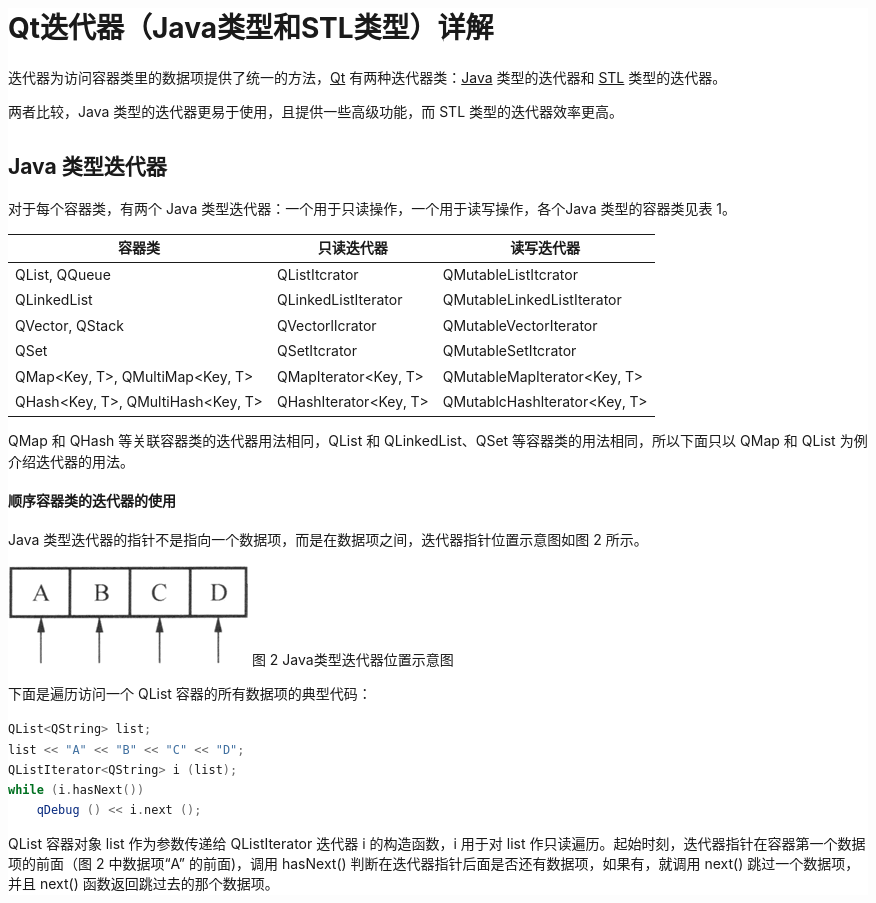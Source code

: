 # Qt迭代器（Java类型和STL类型）详解

迭代器为访问容器类里的数据项提供了统一的方法，[Qt](http://c.biancheng.net/qt/) 有两种迭代器类：[Java](http://c.biancheng.net/java/) 类型的迭代器和 [STL](http://c.biancheng.net/stl/) 类型的迭代器。

两者比较，Java 类型的迭代器更易于使用，且提供一些高级功能，而 STL 类型的迭代器效率更高。

## Java 类型迭代器

对于每个容器类，有两个 Java 类型迭代器：一个用于只读操作，一个用于读写操作，各个Java 类型的容器类见表 1。



| 容器类                            | 只读迭代器             | 读写迭代器                    |
| --------------------------------- | ---------------------- | ----------------------------- |
| QList<T>, QQueue<T>               | QListItcrator<T>       | QMutableListItcrator<T>       |
| QLinkedList<T>                    | QLinkedListIterator<T> | QMutableLinkedListIterator<T> |
| QVector<T>, QStack<T>             | QVectorllcrator<T>     | QMutableVectorIterator<T>     |
| QSet<T>                           | QSetItcrator<T>        | QMutableSetItcrator<T>        |
| QMap<Key, T>, QMultiMap<Key, T>   | QMapIterator<Key, T>   | QMutableMapIterator<Key, T>   |
| QHash<Key, T>, QMultiHash<Key, T> | QHashIterator<Key, T>  | QMutablcHashlterator<Key, T>  |


QMap 和 QHash 等关联容器类的迭代器用法相冋，QList 和 QLinkedList、QSet 等容器类的用法相同，所以下面只以 QMap 和 QList 为例介绍迭代器的用法。

#### 顺序容器类的迭代器的使用

Java 类型迭代器的指针不是指向一个数据项，而是在数据项之间，迭代器指针位置示意图如图 2 所示。


![Java类型迭代器位置示意图](2-1Z102105G3B2.gif)
图 2 Java类型迭代器位置示意图


下面是遍历访问一个 QList<QString> 容器的所有数据项的典型代码：

```c++
QList<QString> list;
list << "A" << "B" << "C" << "D";
QListIterator<QString> i (list);
while (i.hasNext())
    qDebug () << i.next ();
```

QList<QString> 容器对象 list 作为参数传递给 QListIterator<QString> 迭代器 i 的构造函数，i 用于对 list 作只读遍历。起始时刻，迭代器指针在容器第一个数据项的前面（图 2 中数据项“A” 的前面)，调用 hasNext() 判断在迭代器指针后面是否还有数据项，如果有，就调用 next() 跳过一个数据项，并且 next() 函数返回跳过去的那个数据项。
